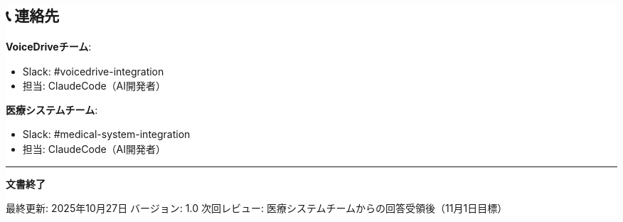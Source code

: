 
## 📞 連絡先

**VoiceDriveチーム**:
- Slack: #voicedrive-integration
- 担当: ClaudeCode（AI開発者）

**医療システムチーム**:
- Slack: #medical-system-integration
- 担当: ClaudeCode（AI開発者）

---

**文書終了**

最終更新: 2025年10月27日
バージョン: 1.0
次回レビュー: 医療システムチームからの回答受領後（11月1日目標）
